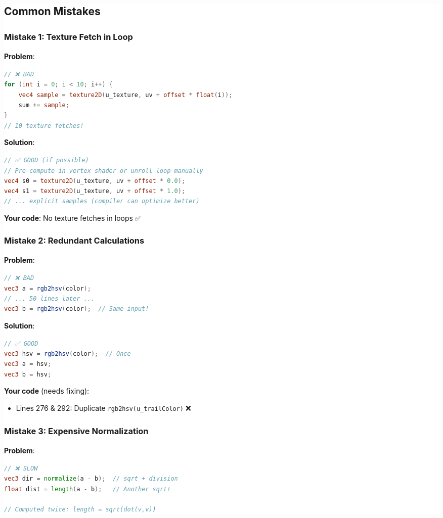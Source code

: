 ## Common Mistakes

### Mistake 1: Texture Fetch in Loop

**Problem**:
```glsl
// ❌ BAD
for (int i = 0; i < 10; i++) {
    vec4 sample = texture2D(u_texture, uv + offset * float(i));
    sum += sample;
}
// 10 texture fetches!
```

**Solution**:
```glsl
// ✅ GOOD (if possible)
// Pre-compute in vertex shader or unroll loop manually
vec4 s0 = texture2D(u_texture, uv + offset * 0.0);
vec4 s1 = texture2D(u_texture, uv + offset * 1.0);
// ... explicit samples (compiler can optimize better)
```

**Your code**: No texture fetches in loops ✅

### Mistake 2: Redundant Calculations

**Problem**:
```glsl
// ❌ BAD
vec3 a = rgb2hsv(color);
// ... 50 lines later ...
vec3 b = rgb2hsv(color);  // Same input!
```

**Solution**:
```glsl
// ✅ GOOD
vec3 hsv = rgb2hsv(color);  // Once
vec3 a = hsv;
vec3 b = hsv;
```

**Your code** (needs fixing):
- Lines 276 & 292: Duplicate `rgb2hsv(u_trailColor)` ❌

### Mistake 3: Expensive Normalization

**Problem**:
```glsl
// ❌ SLOW
vec3 dir = normalize(a - b);  // sqrt + division
float dist = length(a - b);   // Another sqrt!

// Computed twice: length = sqrt(dot(v,v))
```
